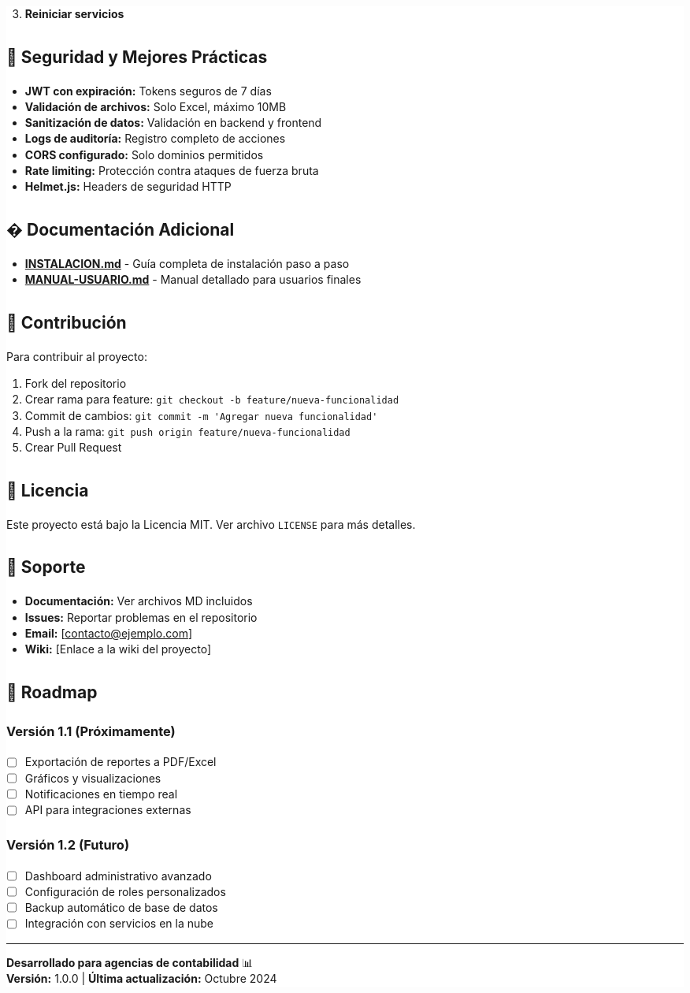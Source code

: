 3. **Reiniciar servicios**

## 🔐 Seguridad y Mejores Prácticas

- **JWT con expiración:** Tokens seguros de 7 días
- **Validación de archivos:** Solo Excel, máximo 10MB
- **Sanitización de datos:** Validación en backend y frontend
- **Logs de auditoría:** Registro completo de acciones
- **CORS configurado:** Solo dominios permitidos
- **Rate limiting:** Protección contra ataques de fuerza bruta
- **Helmet.js:** Headers de seguridad HTTP

## � Documentación Adicional

- [**INSTALACION.md**](INSTALACION.md) - Guía completa de instalación paso a paso
- [**MANUAL-USUARIO.md**](MANUAL-USUARIO.md) - Manual detallado para usuarios finales

## 🤝 Contribución

Para contribuir al proyecto:

1. Fork del repositorio
2. Crear rama para feature: `git checkout -b feature/nueva-funcionalidad`
3. Commit de cambios: `git commit -m 'Agregar nueva funcionalidad'`
4. Push a la rama: `git push origin feature/nueva-funcionalidad`
5. Crear Pull Request

## 📄 Licencia

Este proyecto está bajo la Licencia MIT. Ver archivo `LICENSE` para más detalles.

## 📧 Soporte

- **Documentación:** Ver archivos MD incluidos
- **Issues:** Reportar problemas en el repositorio
- **Email:** [contacto@ejemplo.com]
- **Wiki:** [Enlace a la wiki del proyecto]

## 🎯 Roadmap

### Versión 1.1 (Próximamente)
- [ ] Exportación de reportes a PDF/Excel
- [ ] Gráficos y visualizaciones
- [ ] Notificaciones en tiempo real
- [ ] API para integraciones externas

### Versión 1.2 (Futuro)
- [ ] Dashboard administrativo avanzado
- [ ] Configuración de roles personalizados
- [ ] Backup automático de base de datos
- [ ] Integración con servicios en la nube

---

**Desarrollado para agencias de contabilidad** 📊  
**Versión:** 1.0.0 | **Última actualización:** Octubre 2024